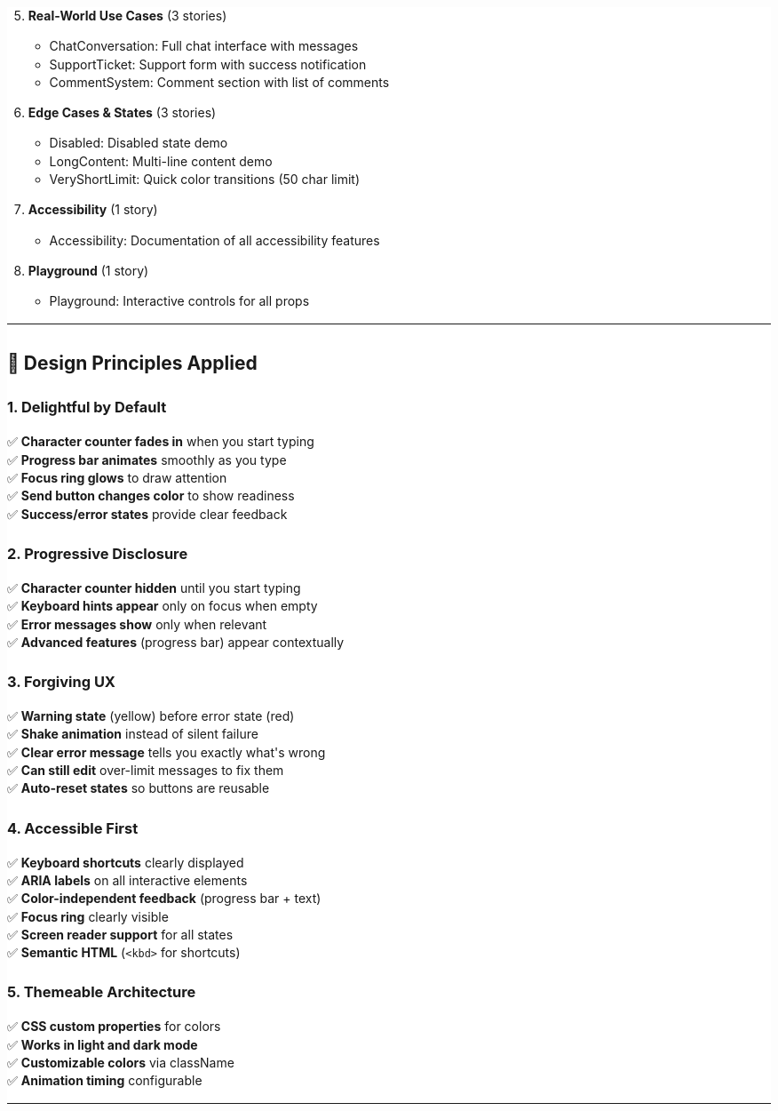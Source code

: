 5. **Real-World Use Cases** (3 stories)
   - ChatConversation: Full chat interface with messages
   - SupportTicket: Support form with success notification
   - CommentSystem: Comment section with list of comments

6. **Edge Cases & States** (3 stories)
   - Disabled: Disabled state demo
   - LongContent: Multi-line content demo
   - VeryShortLimit: Quick color transitions (50 char limit)

7. **Accessibility** (1 story)
   - Accessibility: Documentation of all accessibility features

8. **Playground** (1 story)
   - Playground: Interactive controls for all props

---

## 🎨 Design Principles Applied

### 1. Delightful by Default
✅ **Character counter fades in** when you start typing  
✅ **Progress bar animates** smoothly as you type  
✅ **Focus ring glows** to draw attention  
✅ **Send button changes color** to show readiness  
✅ **Success/error states** provide clear feedback  

### 2. Progressive Disclosure
✅ **Character counter hidden** until you start typing  
✅ **Keyboard hints appear** only on focus when empty  
✅ **Error messages show** only when relevant  
✅ **Advanced features** (progress bar) appear contextually  

### 3. Forgiving UX
✅ **Warning state** (yellow) before error state (red)  
✅ **Shake animation** instead of silent failure  
✅ **Clear error message** tells you exactly what's wrong  
✅ **Can still edit** over-limit messages to fix them  
✅ **Auto-reset states** so buttons are reusable  

### 4. Accessible First
✅ **Keyboard shortcuts** clearly displayed  
✅ **ARIA labels** on all interactive elements  
✅ **Color-independent feedback** (progress bar + text)  
✅ **Focus ring** clearly visible  
✅ **Screen reader support** for all states  
✅ **Semantic HTML** (`<kbd>` for shortcuts)  

### 5. Themeable Architecture
✅ **CSS custom properties** for colors  
✅ **Works in light and dark mode**  
✅ **Customizable colors** via className  
✅ **Animation timing** configurable  

---